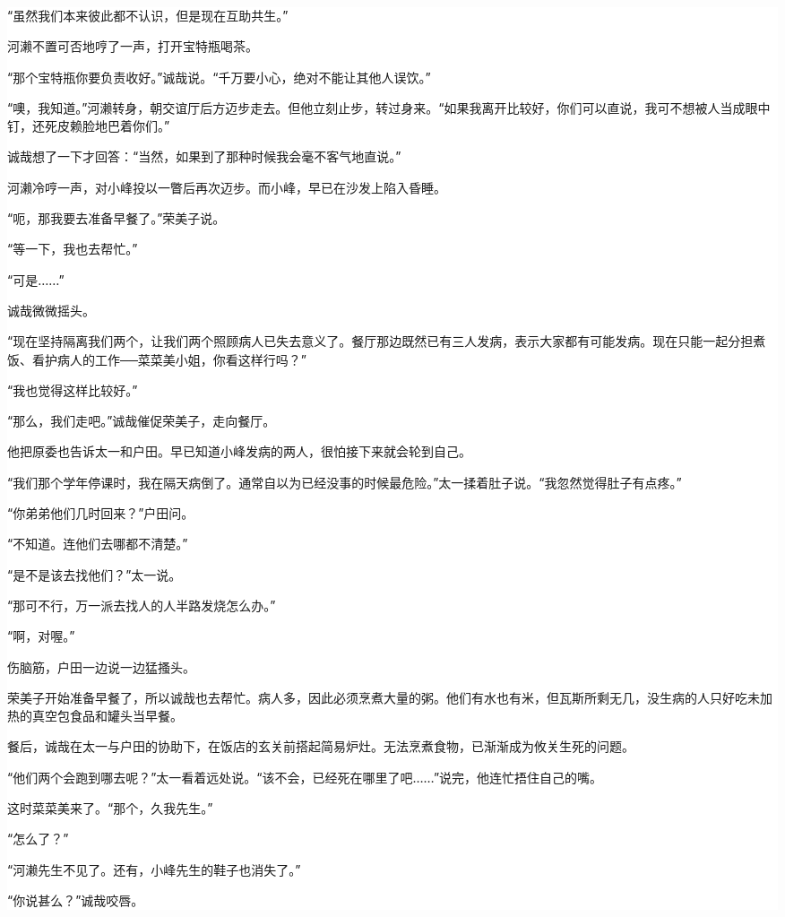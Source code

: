 “虽然我们本来彼此都不认识，但是现在互助共生。”

河濑不置可否地哼了一声，打开宝特瓶喝茶。

“那个宝特瓶你要负责收好。”诚哉说。“千万要小心，绝对不能让其他人误饮。”

“噢，我知道。”河濑转身，朝交谊厅后方迈步走去。但他立刻止步，转过身来。“如果我离开比较好，你们可以直说，我可不想被人当成眼中钉，还死皮赖脸地巴着你们。”

诚哉想了一下才回答：“当然，如果到了那种时候我会毫不客气地直说。”

河濑冷哼一声，对小峰投以一瞥后再次迈步。而小峰，早已在沙发上陷入昏睡。

“呃，那我要去准备早餐了。”荣美子说。

“等一下，我也去帮忙。”

“可是……”

诚哉微微摇头。

“现在坚持隔离我们两个，让我们两个照顾病人已失去意义了。餐厅那边既然已有三人发病，表示大家都有可能发病。现在只能一起分担煮饭、看护病人的工作──菜菜美小姐，你看这样行吗？”

“我也觉得这样比较好。”

“那么，我们走吧。”诚哉催促荣美子，走向餐厅。

他把原委也告诉太一和户田。早已知道小峰发病的两人，很怕接下来就会轮到自己。

“我们那个学年停课时，我在隔天病倒了。通常自以为已经没事的时候最危险。”太一揉着肚子说。“我忽然觉得肚子有点疼。”

“你弟弟他们几时回来？”户田问。

“不知道。连他们去哪都不清楚。”

“是不是该去找他们？”太一说。

“那可不行，万一派去找人的人半路发烧怎么办。”

“啊，对喔。”

伤脑筋，户田一边说一边猛搔头。

荣美子开始准备早餐了，所以诚哉也去帮忙。病人多，因此必须烹煮大量的粥。他们有水也有米，但瓦斯所剩无几，没生病的人只好吃未加热的真空包食品和罐头当早餐。

餐后，诚哉在太一与户田的协助下，在饭店的玄关前搭起简易炉灶。无法烹煮食物，已渐渐成为攸关生死的问题。

“他们两个会跑到哪去呢？”太一看着远处说。“该不会，已经死在哪里了吧……”说完，他连忙捂住自己的嘴。

这时菜菜美来了。“那个，久我先生。”

“怎么了？”

“河濑先生不见了。还有，小峰先生的鞋子也消失了。”

“你说甚么？”诚哉咬唇。